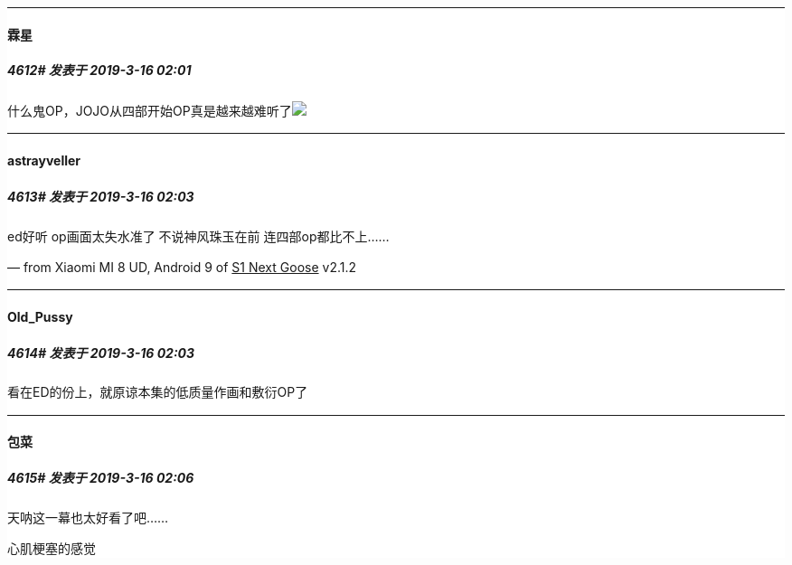 


*****

####  霖星  
##### 4612#       发表于 2019-3-16 02:01




什么鬼OP，JOJO从四部开始OP真是越来越难听了<img src="https://static.saraba1st.com/image/smiley/face2017/001.png" referrerpolicy="no-referrer">







*****

####  astrayveller  
##### 4613#       发表于 2019-3-16 02:03




ed好听 op画面太失水准了 不说神风珠玉在前 连四部op都比不上……

— from Xiaomi MI 8 UD, Android 9 of [S1 Next Goose](https://pan.baidu.com/s/1mi43uRm) v2.1.2







*****

####  Old_Pussy  
##### 4614#       发表于 2019-3-16 02:03




看在ED的份上，就原谅本集的低质量作画和敷衍OP了







*****

####  包菜  
##### 4615#       发表于 2019-3-16 02:06




天呐这一幕也太好看了吧……

心肌梗塞的感觉





